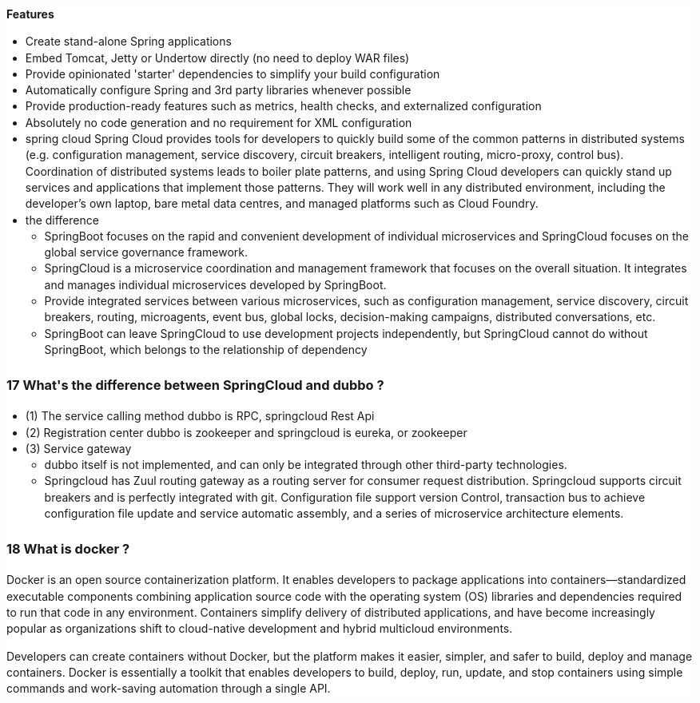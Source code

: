   **Features**
  * Create stand-alone Spring applications
  * Embed Tomcat, Jetty or Undertow directly (no need to deploy WAR files)
  * Provide opinionated 'starter' dependencies to simplify your build configuration
  * Automatically configure Spring and 3rd party libraries whenever possible
  * Provide production-ready features such as metrics, health checks, and externalized configuration
  * Absolutely no code generation and no requirement for XML configuration
* spring cloud
  Spring Cloud provides tools for developers to quickly build some of the common patterns in distributed systems (e.g. configuration management, service discovery, circuit breakers, intelligent routing, micro-proxy, control bus). Coordination of distributed systems leads to boiler plate patterns, and using Spring Cloud developers can quickly stand up services and applications that implement those patterns. They will work well in any distributed environment, including the developer’s own laptop, bare metal data centres, and managed platforms such as Cloud Foundry.
* the difference
  * SpringBoot focuses on the rapid and convenient development of individual microservices and SpringCloud focuses on the global service governance framework.
  * SpringCloud is a microservice coordination and management framework that focuses on the overall situation. It integrates and manages individual microservices developed by SpringBoot.
  * Provide integrated services between various microservices, such as configuration management, service discovery, circuit breakers, routing, microagents, event bus, global locks, decision-making campaigns, distributed conversations, etc.
  * SpringBoot can leave SpringCloud to use development projects independently, but SpringCloud cannot do without SpringBoot, which belongs to the relationship of dependency

### 17 What's the difference between SpringCloud and dubbo ?

* (1) The service calling method
  dubbo is RPC, springcloud Rest Api
* (2) Registration center
  dubbo is zookeeper and springcloud is eureka, or zookeeper
* (3) Service gateway
  * dubbo itself is not implemented, and can only be integrated through other third-party technologies.
  * Springcloud has Zuul routing gateway as a routing server for consumer request distribution. Springcloud supports circuit breakers and is perfectly integrated with git. Configuration file support version Control, transaction bus to achieve configuration file update and service automatic assembly, and a series of microservice architecture elements.

### 18 What is docker ?

  Docker is an open source containerization platform. It enables developers to package applications into containers—standardized executable components combining application source code with the operating system (OS) libraries and dependencies required to run that code in any environment. Containers simplify delivery of distributed applications, and have become increasingly popular as organizations shift to cloud-native development and hybrid multicloud environments.

  Developers can create containers without Docker, but the platform makes it easier, simpler, and safer to build, deploy and manage containers. Docker is essentially a toolkit that enables developers to build, deploy, run, update, and stop containers using simple commands and work-saving automation through a single API.
  